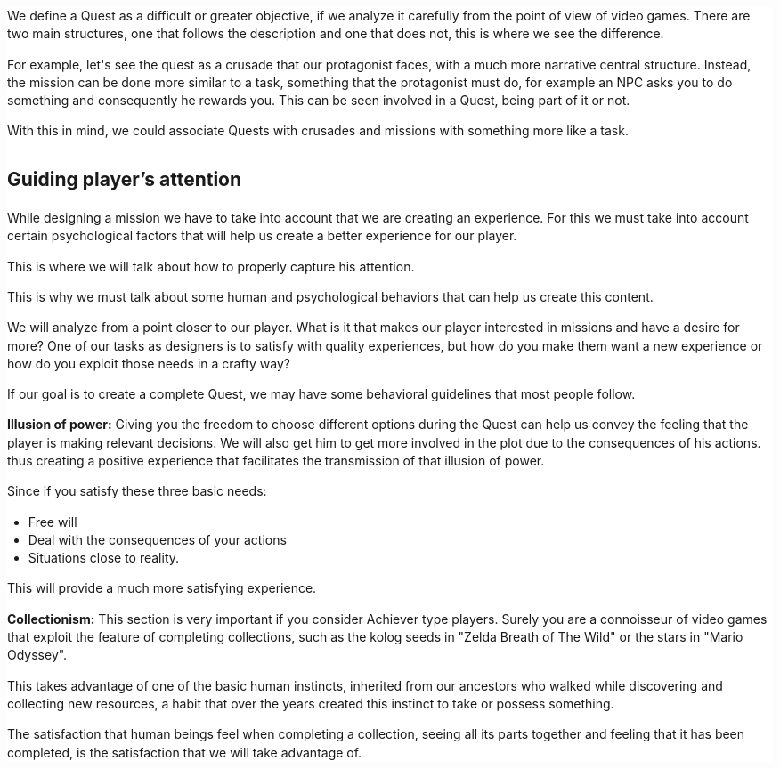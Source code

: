 We define a Quest as a difficult or greater objective, if we analyze it carefully from the point of view of video games. There are two main structures, one that follows the description and one that does not, this is where we see the difference.

For example, let's see the quest as a crusade that our protagonist faces, with a much more narrative central structure. Instead, the mission can be done more similar to a task, something that the protagonist must do, for example an NPC asks you to do something and consequently he rewards you. This can be seen involved in a Quest, being part of it or not. 

With this in mind, we could associate Quests with crusades and missions with something more like a task. 


## Guiding player’s attention <a name="id.guiding_player"> <a name="id.guiding_player">

While designing a mission we have to take into account that we are creating an experience. For this we must take into account certain psychological factors that will help us create a better experience for our player.

This is where we will talk about how to properly capture his attention. 

This is why we must talk about some human and psychological behaviors that can help us create this content.

We will analyze from a point closer to our player.
What is it that makes our player interested in missions and have a desire for more?
One of our tasks as designers is to satisfy with quality experiences, but how do you make them want a new experience or how do you exploit those needs in a crafty way?

If our goal is to create a complete Quest, we may have some behavioral guidelines that most people follow.

**Illusion of power:**
Giving you the freedom to choose different options during the Quest can help us convey the feeling that the player is making relevant decisions. We will also get him to get more involved in the plot due to the consequences of his actions. thus creating a positive experience that facilitates the transmission of that illusion of power.

Since if you satisfy these three basic needs:

- Free will
- Deal with the consequences of your actions
- Situations close to reality.

This will provide a much more satisfying experience.

**Collectionism:**
This section is very important if you consider Achiever type players. Surely you are a connoisseur of video games that exploit the feature of completing collections, such as the kolog seeds in "Zelda Breath of The Wild" or the stars in "Mario Odyssey".

This takes advantage of one of the basic human instincts, inherited from our ancestors who walked while discovering and collecting new resources, a habit that over the years created this instinct to take or possess something.

The satisfaction that human beings feel when completing a collection, seeing all its parts together and feeling that it has been completed, is the satisfaction that we will take advantage of.
